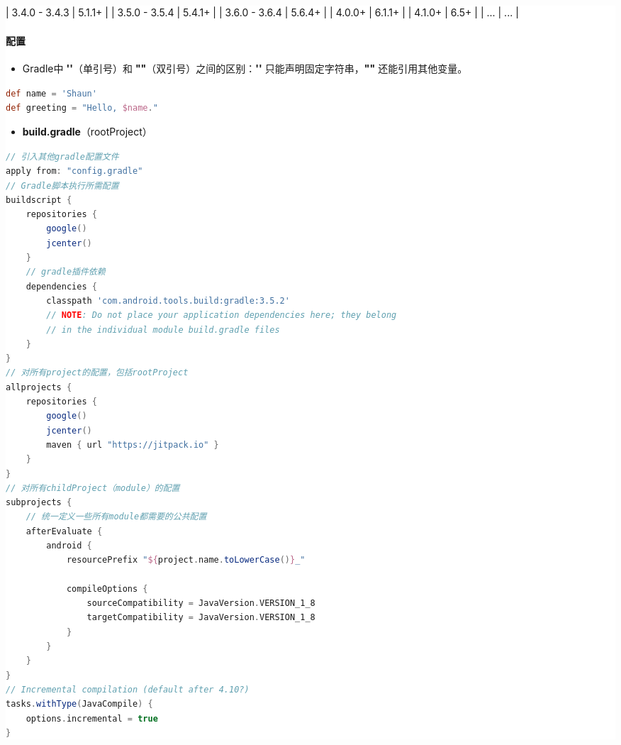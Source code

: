 | 3.4.0 - 3.4.3 | 5.1.1+             |
| 3.5.0 - 3.5.4 | 5.4.1+             |
| 3.6.0 - 3.6.4 | 5.6.4+             |
| 4.0.0+        | 6.1.1+             |
| 4.1.0+        | 6.5+               |
| ...           | ...                |



#### 配置<a name="gradle-tips"></a>

- Gradle中 **''**（单引号）和 **""**（双引号）之间的区别：**''** 只能声明固定字符串，**""** 还能引用其他变量。

```groovy
def name = 'Shaun'
def greeting = "Hello, $name."
```

- **build.gradle**（rootProject）

```groovy
// 引入其他gradle配置文件
apply from: "config.gradle"
// Gradle脚本执行所需配置
buildscript {
    repositories {
        google()
        jcenter()
    }
    // gradle插件依赖
    dependencies {
        classpath 'com.android.tools.build:gradle:3.5.2'
        // NOTE: Do not place your application dependencies here; they belong
        // in the individual module build.gradle files
    }
}
// 对所有project的配置，包括rootProject
allprojects {
    repositories {
        google()
        jcenter()
        maven { url "https://jitpack.io" }
    }
}
// 对所有childProject（module）的配置
subprojects {
    // 统一定义一些所有module都需要的公共配置
    afterEvaluate {
        android {
            resourcePrefix "${project.name.toLowerCase()}_"

            compileOptions {
                sourceCompatibility = JavaVersion.VERSION_1_8
                targetCompatibility = JavaVersion.VERSION_1_8
            }
        }
    }
}
// Incremental compilation (default after 4.10?)
tasks.withType(JavaCompile) {
    options.incremental = true
}
```
